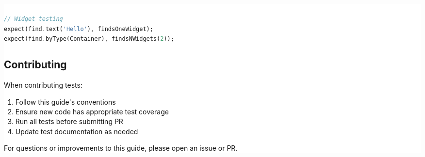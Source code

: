 ```dart

// Widget testing
expect(find.text('Hello'), findsOneWidget);
expect(find.byType(Container), findsNWidgets(2));
```

## Contributing

When contributing tests:
1. Follow this guide's conventions
2. Ensure new code has appropriate test coverage
3. Run all tests before submitting PR
4. Update test documentation as needed

For questions or improvements to this guide, please open an issue or PR.